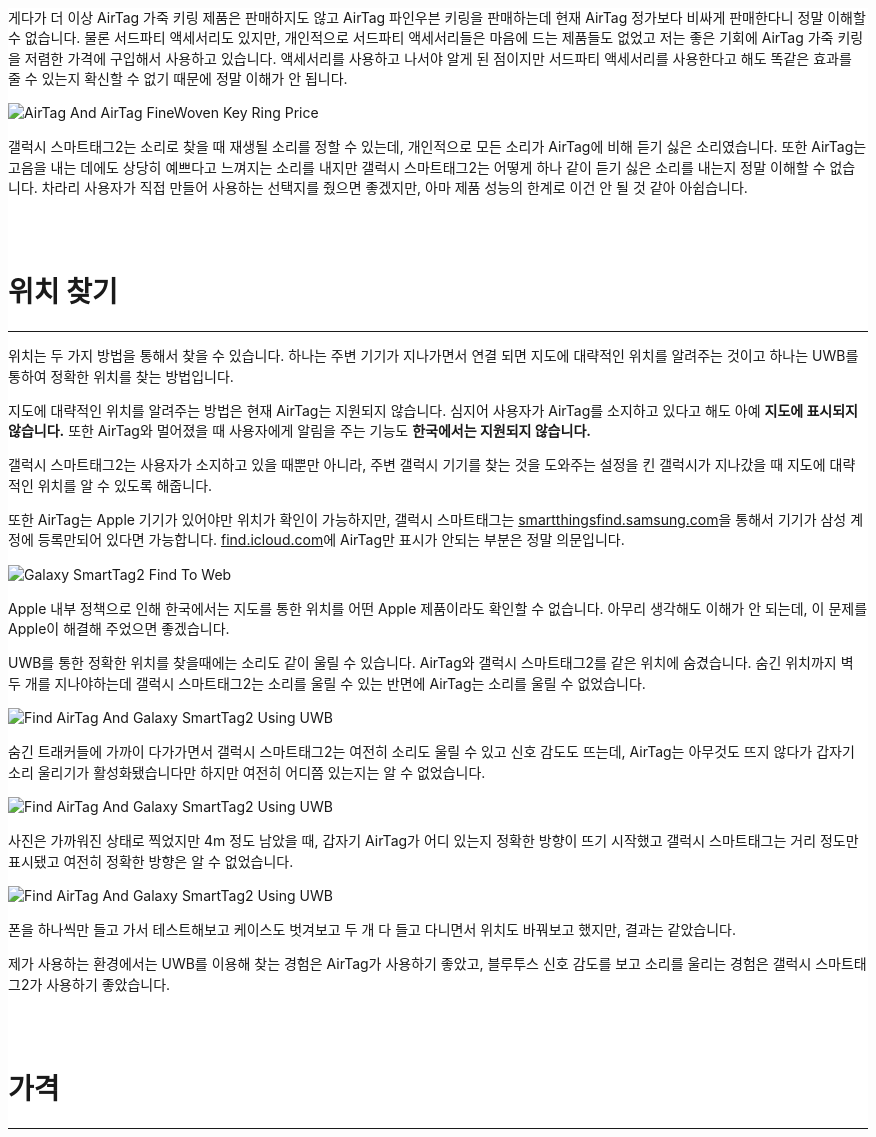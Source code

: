 게다가 더 이상 AirTag 가죽 키링 제품은 판매하지도 않고 AirTag 파인우븐 키링을 판매하는데 현재 AirTag 정가보다 비싸게 판매한다니 정말 이해할 수 없습니다. 물론 서드파티 액세서리도 있지만, 개인적으로 서드파티 액세서리들은 마음에 드는 제품들도 없었고 저는 좋은 기회에 AirTag 가죽 키링을 저렴한 가격에 구입해서 사용하고 있습니다. 액세서리를 사용하고 나서야 알게 된 점이지만 서드파티 액세서리를 사용한다고 해도 똑같은 효과를 줄 수 있는지 확신할 수 없기 때문에 정말 이해가 안 됩니다.

![AirTag And AirTag FineWoven Key Ring Price](/AirTag-Vs-Galaxy-SmartTag2-What-Smart-Tracker-To-Buy-AirTag-And-AirTag-FineWoven-Key-Ring-Price.png)

갤럭시 스마트태그2는 소리로 찾을 때 재생될 소리를 정할 수 있는데, 개인적으로 모든 소리가 AirTag에 비해 듣기 싫은 소리였습니다. 또한 AirTag는 고음을 내는 데에도 상당히 예쁘다고 느껴지는 소리를 내지만 갤럭시 스마트태그2는 어떻게 하나 같이 듣기 싫은 소리를 내는지 정말 이해할 수 없습니다. 차라리 사용자가 직접 만들어 사용하는 선택지를 줬으면 좋겠지만, 아마 제품 성능의 한계로 이건 안 될 것 같아 아쉽습니다.

<br />

# 위치 찾기

---

위치는 두 가지 방법을 통해서 찾을 수 있습니다. 하나는 주변 기기가 지나가면서 연결 되면 지도에 대략적인 위치를 알려주는 것이고 하나는 UWB를 통하여 정확한 위치를 찾는 방법입니다.

지도에 대략적인 위치를 알려주는 방법은 현재 AirTag는 지원되지 않습니다. 심지어 사용자가 AirTag를 소지하고 있다고 해도 아예 **지도에 표시되지 않습니다.** 또한 AirTag와 멀어졌을 때 사용자에게 알림을 주는 기능도 **한국에서는 지원되지 않습니다.**

갤럭시 스마트태그2는 사용자가 소지하고 있을 때뿐만 아니라, 주변 갤럭시 기기를 찾는 것을 도와주는 설정을 킨 갤럭시가 지나갔을 때 지도에 대략적인 위치를 알 수 있도록 해줍니다.

또한 AirTag는 Apple 기기가 있어야만 위치가 확인이 가능하지만, 갤럭시 스마트태그는 [smartthingsfind.samsung.com](http://smartthingsfind.samsung.com)을 통해서 기기가 삼성 계정에 등록만되어 있다면 가능합니다. [find.icloud.com](http://find.icloud.com)에 AirTag만 표시가 안되는 부분은 정말 의문입니다.

![Galaxy SmartTag2 Find To Web](/AirTag-Vs-Galaxy-SmartTag2-What-Smart-Tracker-To-Buy-Galaxy-SmartTag2-Find-To-Web.png)

Apple 내부 정책으로 인해 한국에서는 지도를 통한 위치를 어떤 Apple 제품이라도 확인할 수 없습니다. 아무리 생각해도 이해가 안 되는데, 이 문제를 Apple이 해결해 주었으면 좋겠습니다.

UWB를 통한 정확한 위치를 찾을때에는 소리도 같이 울릴 수 있습니다. AirTag와 갤럭시 스마트태그2를 같은 위치에 숨겼습니다. 숨긴 위치까지 벽 두 개를 지나야하는데 갤럭시 스마트태그2는 소리를 울릴 수 있는 반면에 AirTag는 소리를 울릴 수 없었습니다.

![Find AirTag And Galaxy SmartTag2 Using UWB](/Find-AirTag-And-Galaxy-SmartTag2-Using-UWB-1.jpg)

숨긴 트래커들에 가까이 다가가면서 갤럭시 스마트태그2는 여전히 소리도 울릴 수 있고 신호 감도도 뜨는데, AirTag는 아무것도 뜨지 않다가 갑자기 소리 울리기가 활성화됐습니다만 하지만 여전히 어디쯤 있는지는 알 수 없었습니다.

![Find AirTag And Galaxy SmartTag2 Using UWB](/Find-AirTag-And-Galaxy-SmartTag2-Using-UWB-2.jpg)

사진은 가까워진 상태로 찍었지만 4m 정도 남았을 때, 갑자기 AirTag가 어디 있는지 정확한 방향이 뜨기 시작했고 갤럭시 스마트태그는 거리 정도만 표시됐고 여전히 정확한 방향은 알 수 없었습니다.

![Find AirTag And Galaxy SmartTag2 Using UWB](/Find-AirTag-And-Galaxy-SmartTag2-Using-UWB-3.jpg)

폰을 하나씩만 들고 가서 테스트해보고 케이스도 벗겨보고 두 개 다 들고 다니면서 위치도 바꿔보고 했지만, 결과는 같았습니다.

제가 사용하는 환경에서는 UWB를 이용해 찾는 경험은 AirTag가 사용하기 좋았고, 블루투스 신호 감도를 보고 소리를 울리는 경험은 갤럭시 스마트태그2가 사용하기 좋았습니다.

<br />

# 가격

---